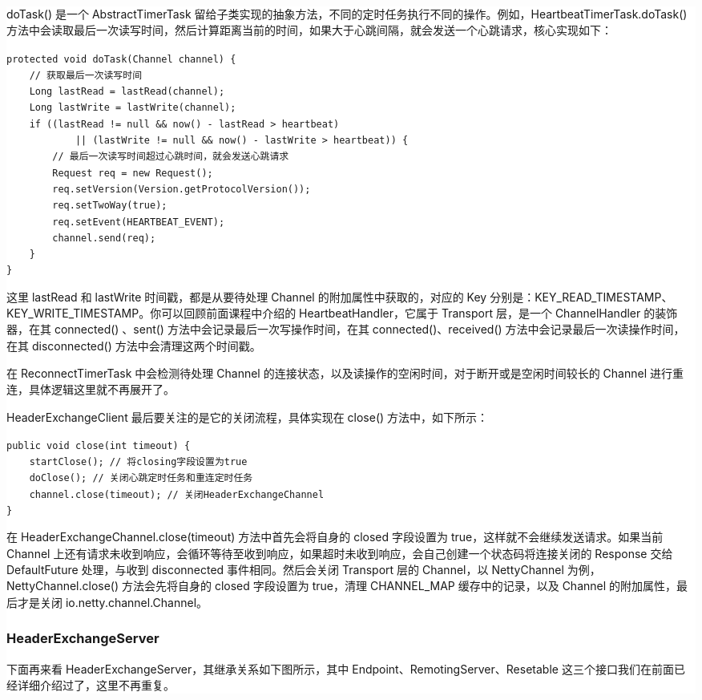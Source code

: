 doTask() 是一个 AbstractTimerTask 留给子类实现的抽象方法，不同的定时任务执行不同的操作。例如，HeartbeatTimerTask.doTask() 方法中会读取最后一次读写时间，然后计算距离当前的时间，如果大于心跳间隔，就会发送一个心跳请求，核心实现如下：

```
protected void doTask(Channel channel) {
    // 获取最后一次读写时间
    Long lastRead = lastRead(channel);
    Long lastWrite = lastWrite(channel);
    if ((lastRead != null && now() - lastRead > heartbeat)
            || (lastWrite != null && now() - lastWrite > heartbeat)) {
        // 最后一次读写时间超过心跳时间，就会发送心跳请求
        Request req = new Request();
        req.setVersion(Version.getProtocolVersion());
        req.setTwoWay(true);
        req.setEvent(HEARTBEAT_EVENT);
        channel.send(req);
    }
}
```

这里 lastRead 和 lastWrite 时间戳，都是从要待处理 Channel 的附加属性中获取的，对应的 Key 分别是：KEY_READ_TIMESTAMP、KEY_WRITE_TIMESTAMP。你可以回顾前面课程中介绍的 HeartbeatHandler，它属于 Transport 层，是一个 ChannelHandler 的装饰器，在其 connected() 、sent() 方法中会记录最后一次写操作时间，在其 connected()、received() 方法中会记录最后一次读操作时间，在其 disconnected() 方法中会清理这两个时间戳。

在 ReconnectTimerTask 中会检测待处理 Channel 的连接状态，以及读操作的空闲时间，对于断开或是空闲时间较长的 Channel 进行重连，具体逻辑这里就不再展开了。

HeaderExchangeClient 最后要关注的是它的关闭流程，具体实现在 close() 方法中，如下所示：

```
public void close(int timeout) {
    startClose(); // 将closing字段设置为true
    doClose(); // 关闭心跳定时任务和重连定时任务
    channel.close(timeout); // 关闭HeaderExchangeChannel
}
```

在 HeaderExchangeChannel.close(timeout) 方法中首先会将自身的 closed 字段设置为 true，这样就不会继续发送请求。如果当前 Channel 上还有请求未收到响应，会循环等待至收到响应，如果超时未收到响应，会自己创建一个状态码将连接关闭的 Response 交给 DefaultFuture 处理，与收到 disconnected 事件相同。然后会关闭 Transport 层的 Channel，以 NettyChannel 为例，NettyChannel.close() 方法会先将自身的 closed 字段设置为 true，清理 CHANNEL_MAP 缓存中的记录，以及 Channel 的附加属性，最后才是关闭 io.netty.channel.Channel。

### HeaderExchangeServer

下面再来看 HeaderExchangeServer，其继承关系如下图所示，其中 Endpoint、RemotingServer、Resetable 这三个接口我们在前面已经详细介绍过了，这里不再重复。
